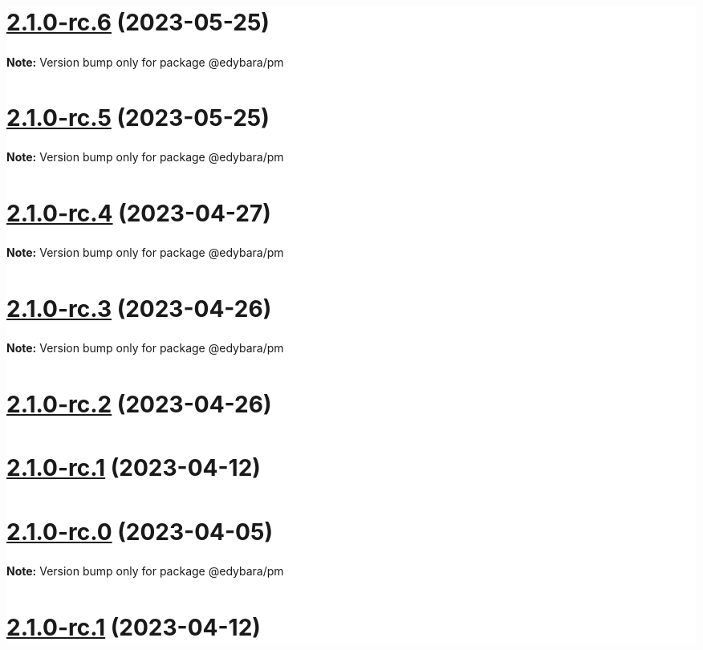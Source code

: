 
# [2.1.0-rc.6](https://github.com/winetree94/edybara/compare/v2.1.0-rc.5...v2.1.0-rc.6) (2023-05-25)

**Note:** Version bump only for package @edybara/pm





# [2.1.0-rc.5](https://github.com/winetree94/edybara/compare/v2.1.0-rc.4...v2.1.0-rc.5) (2023-05-25)

**Note:** Version bump only for package @edybara/pm





# [2.1.0-rc.4](https://github.com/winetree94/edybara/compare/v2.1.0-rc.3...v2.1.0-rc.4) (2023-04-27)

**Note:** Version bump only for package @edybara/pm





# [2.1.0-rc.3](https://github.com/winetree94/edybara/compare/v2.1.0-rc.2...v2.1.0-rc.3) (2023-04-26)

**Note:** Version bump only for package @edybara/pm





# [2.1.0-rc.2](https://github.com/winetree94/edybara/compare/v2.0.3...v2.1.0-rc.2) (2023-04-26)



# [2.1.0-rc.1](https://github.com/winetree94/edybara/compare/v2.1.0-rc.0...v2.1.0-rc.1) (2023-04-12)



# [2.1.0-rc.0](https://github.com/winetree94/edybara/compare/v2.0.2...v2.1.0-rc.0) (2023-04-05)

**Note:** Version bump only for package @edybara/pm





# [2.1.0-rc.1](https://github.com/winetree94/edybara/compare/v2.1.0-rc.0...v2.1.0-rc.1) (2023-04-12)
